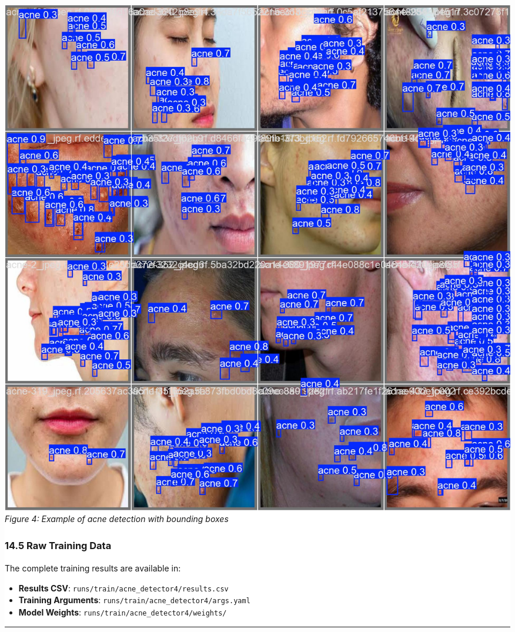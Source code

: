 ![Detection Example](docs/images/detection_example.jpg)
*Figure 4: Example of acne detection with bounding boxes*

### 14.5 Raw Training Data

The complete training results are available in:
- **Results CSV**: `runs/train/acne_detector4/results.csv`
- **Training Arguments**: `runs/train/acne_detector4/args.yaml`
- **Model Weights**: `runs/train/acne_detector4/weights/`

---